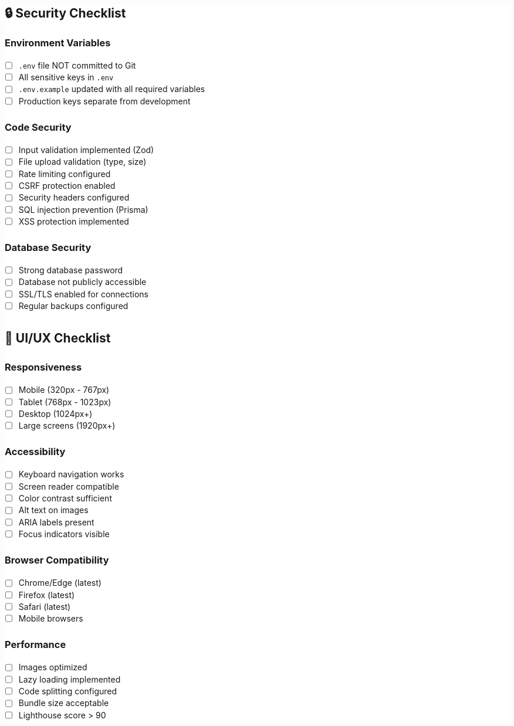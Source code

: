 ## 🔒 Security Checklist

### Environment Variables
- [ ] `.env` file NOT committed to Git
- [ ] All sensitive keys in `.env`
- [ ] `.env.example` updated with all required variables
- [ ] Production keys separate from development

### Code Security
- [ ] Input validation implemented (Zod)
- [ ] File upload validation (type, size)
- [ ] Rate limiting configured
- [ ] CSRF protection enabled
- [ ] Security headers configured
- [ ] SQL injection prevention (Prisma)
- [ ] XSS protection implemented

### Database Security
- [ ] Strong database password
- [ ] Database not publicly accessible
- [ ] SSL/TLS enabled for connections
- [ ] Regular backups configured

## 📱 UI/UX Checklist

### Responsiveness
- [ ] Mobile (320px - 767px)
- [ ] Tablet (768px - 1023px)
- [ ] Desktop (1024px+)
- [ ] Large screens (1920px+)

### Accessibility
- [ ] Keyboard navigation works
- [ ] Screen reader compatible
- [ ] Color contrast sufficient
- [ ] Alt text on images
- [ ] ARIA labels present
- [ ] Focus indicators visible

### Browser Compatibility
- [ ] Chrome/Edge (latest)
- [ ] Firefox (latest)
- [ ] Safari (latest)
- [ ] Mobile browsers

### Performance
- [ ] Images optimized
- [ ] Lazy loading implemented
- [ ] Code splitting configured
- [ ] Bundle size acceptable
- [ ] Lighthouse score > 90
